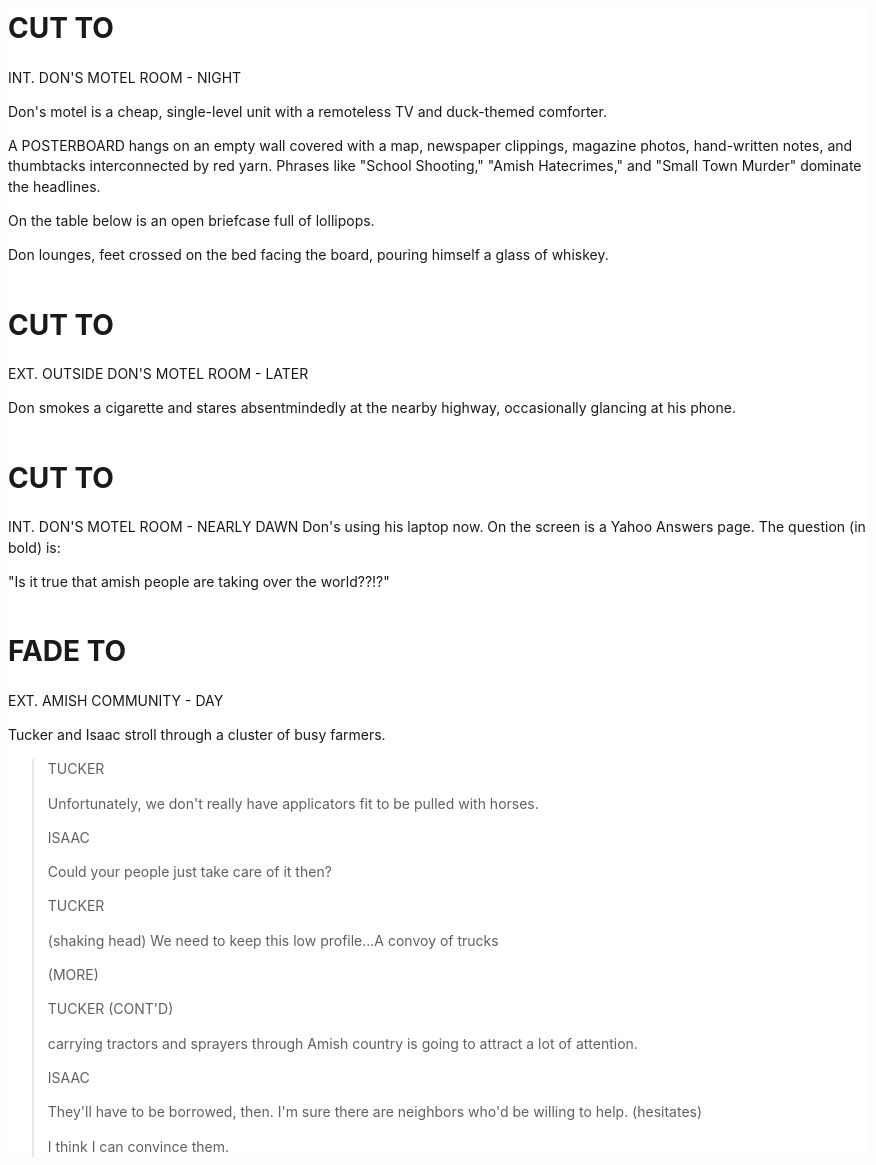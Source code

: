 # CUT TO

INT. DON\'S MOTEL ROOM - NIGHT

Don\'s motel is a cheap, single-level unit with a remoteless TV and duck-themed comforter.

A POSTERBOARD hangs on an empty wall covered with a map, newspaper clippings, magazine photos, hand-written notes, and thumbtacks interconnected by red yarn. Phrases like \"School Shooting,\" \"Amish Hatecrimes,\" and \"Small Town Murder\" dominate the headlines.

On the table below is an open briefcase full of lollipops.

Don lounges, feet crossed on the bed facing the board, pouring himself a glass of whiskey.

# CUT TO

EXT. OUTSIDE DON\'S MOTEL ROOM - LATER

Don smokes a cigarette and stares absentmindedly at the nearby highway, occasionally glancing at his phone.

# CUT TO

INT. DON\'S MOTEL ROOM - NEARLY DAWN Don\'s using his laptop now. On the screen is a Yahoo Answers page. The question (in bold) is:

\"Is it true that amish people are taking over the world??!?\"

# FADE TO

EXT. AMISH COMMUNITY - DAY

Tucker and Isaac stroll through a cluster of busy farmers.

> TUCKER
>
> Unfortunately, we don\'t really have applicators fit to be pulled with horses.
>
> ISAAC
>
> Could your people just take care of it then?
>
> TUCKER
>
> (shaking head) We need to keep this low profile\...A convoy of trucks
>
> (MORE)
>
> TUCKER (CONT\'D)
>
> carrying tractors and sprayers through Amish country is going to attract a lot of attention.
>
> ISAAC
>
> They\'ll have to be borrowed, then. I\'m sure there are neighbors who\'d be willing to help. (hesitates)
>
> I think I can convince them.
